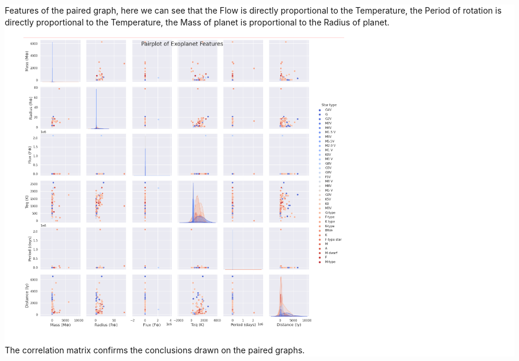 Features of the paired graph, here we can see that the Flow is directly proportional to the Temperature, the Period of rotation is directly proportional to the Temperature, the Mass of planet is proportional to the Radius of planet.

<img src="images/pairplot_features.png" alt="Компьютер" width="600" height="500">

The correlation matrix confirms the conclusions drawn on the paired graphs.
